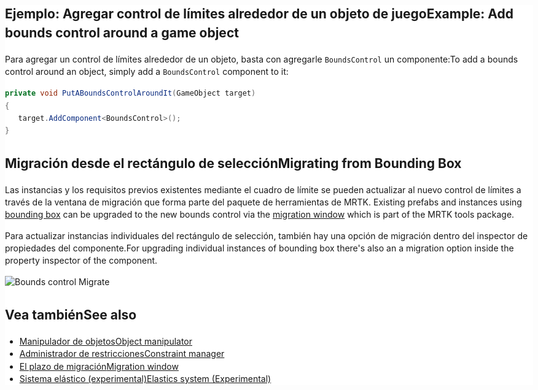 ## <a name="example-add-bounds-control-around-a-game-object"></a><span data-ttu-id="15f31-285">Ejemplo: Agregar control de límites alrededor de un objeto de juego</span><span class="sxs-lookup"><span data-stu-id="15f31-285">Example: Add bounds control around a game object</span></span>

<span data-ttu-id="15f31-286">Para agregar un control de límites alrededor de un objeto, basta con agregarle `BoundsControl` un componente:</span><span class="sxs-lookup"><span data-stu-id="15f31-286">To add a bounds control around an object, simply add a `BoundsControl` component to it:</span></span>

```c#
private void PutABoundsControlAroundIt(GameObject target)
{
   target.AddComponent<BoundsControl>();
}
```

## <a name="migrating-from-bounding-box"></a><span data-ttu-id="15f31-287">Migración desde el rectángulo de selección</span><span class="sxs-lookup"><span data-stu-id="15f31-287">Migrating from Bounding Box</span></span>

<span data-ttu-id="15f31-288">Las instancias y los requisitos previos existentes mediante el cuadro [](../tools/migration-window.md) de límite se pueden actualizar al nuevo control de límites a través de la ventana de migración que forma parte del paquete de herramientas de MRTK. [](bounding-box.md)</span><span class="sxs-lookup"><span data-stu-id="15f31-288">Existing prefabs and instances using [bounding box](bounding-box.md) can be upgraded to the new bounds control via the [migration window](../tools/migration-window.md) which is part of the MRTK tools package.</span></span>

<span data-ttu-id="15f31-289">Para actualizar instancias individuales del rectángulo de selección, también hay una opción de migración dentro del inspector de propiedades del componente.</span><span class="sxs-lookup"><span data-stu-id="15f31-289">For upgrading individual instances of bounding box there's also an a migration option inside the property inspector of the component.</span></span>

<img src="../images/bounds-control/MRTK_BoundsControl_Migrate.png" width="450" alt="Bounds control Migrate">

## <a name="see-also"></a><span data-ttu-id="15f31-290">Vea también</span><span class="sxs-lookup"><span data-stu-id="15f31-290">See also</span></span>

* [<span data-ttu-id="15f31-291">Manipulador de objetos</span><span class="sxs-lookup"><span data-stu-id="15f31-291">Object manipulator</span></span>](object-manipulator.md)
* [<span data-ttu-id="15f31-292">Administrador de restricciones</span><span class="sxs-lookup"><span data-stu-id="15f31-292">Constraint manager</span></span>](constraint-manager.md)
* [<span data-ttu-id="15f31-293">El plazo de migración</span><span class="sxs-lookup"><span data-stu-id="15f31-293">Migration window</span></span>](../tools/migration-window.md)
* [<span data-ttu-id="15f31-294">Sistema elástico (experimental)</span><span class="sxs-lookup"><span data-stu-id="15f31-294">Elastics system (Experimental)</span></span>](../elastics/elastic-system.md)
